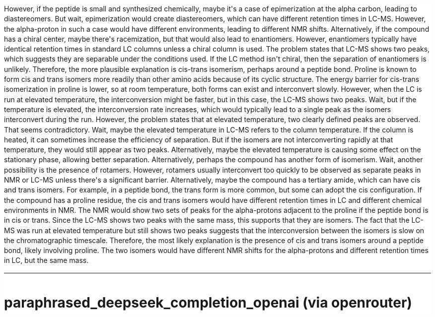 However, if the peptide is small and synthesized chemically, maybe it's a case of epimerization at the alpha carbon, leading to diastereomers. But wait, epimerization would create diastereomers, which can have different retention times in LC-MS. However, the alpha-proton in such a case would have different environments, leading to different NMR shifts. Alternatively, if the compound has a chiral center, maybe there's racemization, but that would also lead to enantiomers. However, enantiomers typically have identical retention times in standard LC columns unless a chiral column is used. The problem states that LC-MS shows two peaks, which suggests they are separable under the conditions used. If the LC method isn't chiral, then the separation of enantiomers is unlikely. Therefore, the more plausible explanation is cis-trans isomerism, perhaps around a peptide bond. Proline is known to form cis and trans isomers more readily than other amino acids because of its cyclic structure. The energy barrier for cis-trans isomerization in proline is lower, so at room temperature, both forms can exist and interconvert slowly. However, when the LC is run at elevated temperature, the interconversion might be faster, but in this case, the LC-MS shows two peaks. Wait, but if the temperature is elevated, the interconversion rate increases, which would typically lead to a single peak as the isomers interconvert during the run. However, the problem states that at elevated temperature, two clearly defined peaks are observed. That seems contradictory. Wait, maybe the elevated temperature in LC-MS refers to the column temperature. If the column is heated, it can sometimes increase the efficiency of separation. But if the isomers are not interconverting rapidly at that temperature, they would still appear as two peaks. Alternatively, maybe the elevated temperature is causing some effect on the stationary phase, allowing better separation. Alternatively, perhaps the compound has another form of isomerism. Wait, another possibility is the presence of rotamers. However, rotamers usually interconvert too quickly to be observed as separate peaks in NMR or LC-MS unless there's a significant barrier. Alternatively, maybe the compound has a tertiary amide, which can have cis and trans isomers. For example, in a peptide bond, the trans form is more common, but some can adopt the cis configuration. If the compound has a proline residue, the cis and trans isomers would have different retention times in LC and different chemical environments in NMR. The NMR would show two sets of peaks for the alpha-protons adjacent to the proline if the peptide bond is in cis or trans. Since the LC-MS shows two peaks with the same mass, this supports that they are isomers. The fact that the LC-MS was run at elevated temperature but still shows two peaks suggests that the interconversion between the isomers is slow on the chromatographic timescale. Therefore, the most likely explanation is the presence of cis and trans isomers around a peptide bond, likely involving proline. The two isomers would have different NMR shifts for the alpha-protons and different retention times in LC, but the same mass.

---

# paraphrased_deepseek_completion_openai (via openrouter)

